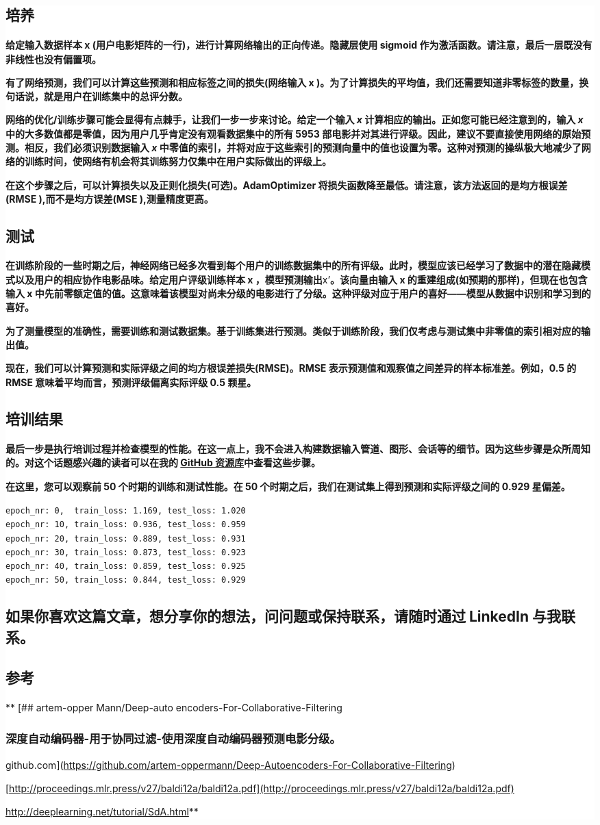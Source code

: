 ## **培养**

**给定输入数据样本 **x** (用户电影矩阵的一行)，进行计算网络输出的正向传递。隐藏层使用 sigmoid 作为激活函数。请注意，最后一层既没有非线性也没有偏置项。**

**有了网络预测，我们可以计算这些预测和相应标签之间的损失(网络输入 **x** )。为了计算损失的平均值，我们还需要知道非零标签的数量，换句话说，就是用户在训练集中的总评分数。**

**网络的优化/训练步骤可能会显得有点棘手，让我们一步一步来讨论。给定一个输入 ***x*** 计算相应的输出。正如您可能已经注意到的，输入 ***x*** 中的大多数值都是零值，因为用户几乎肯定没有观看数据集中的所有 5953 部电影并对其进行评级。因此，建议不要直接使用网络的原始预测。相反，我们必须识别数据输入 ***x*** 中零值的索引，并将对应于这些索引的预测向量中的值也设置为零。这种对预测的操纵极大地减少了网络的训练时间，使网络有机会将其训练努力仅集中在用户实际做出的评级上。**

**在这个步骤之后，可以计算损失以及正则化损失(可选)。AdamOptimizer 将损失函数降至最低。请注意，该方法返回的是均方根误差(RMSE ),而不是均方误差(MSE ),测量精度更高。**

## **测试**

**在训练阶段的一些时期之后，神经网络已经多次看到每个用户的训练数据集中的所有评级。此时，模型应该已经学习了数据中的潜在隐藏模式以及用户的相应协作电影品味。给定用户评级训练样本 **x** ，模型预测输出**x’**。该向量由输入 **x** 的重建组成(如预期的那样)，但现在也包含输入 **x** 中先前零额定值的值。这意味着该模型对尚未分级的电影进行了分级。这种评级对应于用户的喜好——模型从数据中识别和学习到的喜好。**

**为了测量模型的准确性，需要训练和测试数据集。基于训练集进行预测。类似于训练阶段，我们仅考虑与测试集中非零值的索引相对应的输出值。**

**现在，我们可以计算预测和实际评级之间的均方根误差损失(RMSE)。RMSE 表示预测值和观察值之间差异的样本标准差。例如，0.5 的 RMSE 意味着平均而言，预测评级偏离实际评级 0.5 颗星。**

## **培训结果**

**最后一步是执行培训过程并检查模型的性能。在这一点上，我不会进入构建数据输入管道、图形、会话等的细节。因为这些步骤是众所周知的。对这个话题感兴趣的读者可以在我的 [GitHub 资源库](https://github.com/artem-oppermann/Deep-Autoencoders-For-Collaborative-Filtering/blob/master/train.py)中查看这些步骤。**

**在这里，您可以观察前 50 个时期的训练和测试性能。在 50 个时期之后，我们在测试集上得到预测和实际评级之间的 0.929 星偏差。**

```
epoch_nr: 0,  train_loss: 1.169, test_loss: 1.020
epoch_nr: 10, train_loss: 0.936, test_loss: 0.959
epoch_nr: 20, train_loss: 0.889, test_loss: 0.931
epoch_nr: 30, train_loss: 0.873, test_loss: 0.923
epoch_nr: 40, train_loss: 0.859, test_loss: 0.925
epoch_nr: 50, train_loss: 0.844, test_loss: 0.929
```

## **如果你喜欢这篇文章，想分享你的想法，问问题或保持联系，请随时通过 LinkedIn 与我联系。**

## **参考**

**[](https://github.com/artem-oppermann/Deep-Autoencoders-For-Collaborative-Filtering) [## artem-opper Mann/Deep-auto encoders-For-Collaborative-Filtering

### 深度自动编码器-用于协同过滤-使用深度自动编码器预测电影分级。

github.com](https://github.com/artem-oppermann/Deep-Autoencoders-For-Collaborative-Filtering) 

[http://proceedings.mlr.press/v27/baldi12a/baldi12a.pdf](http://proceedings.mlr.press/v27/baldi12a/baldi12a.pdf)

http://deeplearning.net/tutorial/SdA.html**